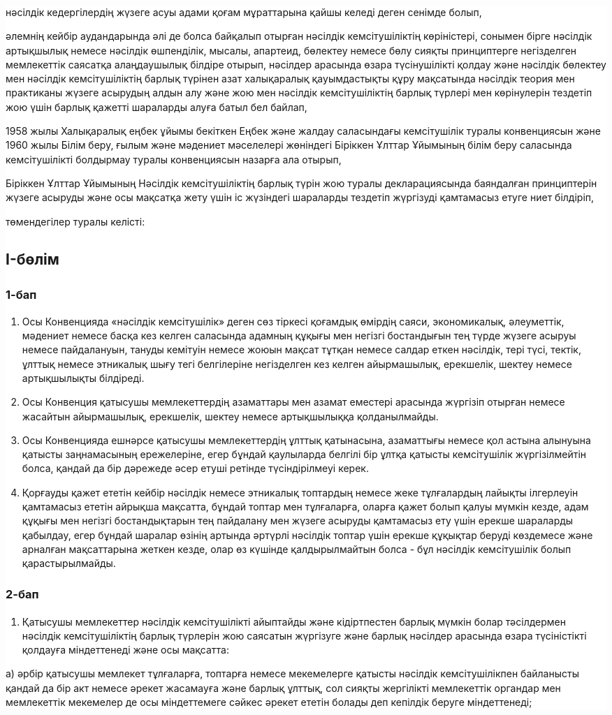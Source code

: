 нәсілдік кедергілердің жүзеге асуы адами қоғам мұраттарына қайшы келеді деген сенімде болып,

әлемнің кейбір аудандарында әлі де болса байқалып отырған нәсілдік кемсітушіліктің көріністері, сонымен бірге нәсілдік артықшылық немесе нәсілдік өшпенділік, мысалы, апартеид, бөлектеу немесе бөлу сияқты принциптерге негізделген мемлекеттік саясатқа алаңдаушылық білдіре отырып, нәсілдер арасында өзара түсінушілікті қолдау және нәсілдік бөлектеу мен нәсілдік кемсітушіліктің барлық түрінен азат халықаралық қауымдастықты құру мақсатында нәсілдік теория мен практиканы жүзеге асырудың алдын алу және жою мен нәсілдік кемсітушіліктің барлық түрлері мен көрінулерін тездетіп жою үшін барлық қажетті шараларды алуға батыл бел байлап,

1958 жылы Халықаралық еңбек ұйымы бекіткен Еңбек және жалдау саласындағы кемсітушілік туралы конвенциясын және 1960 жылы Білім беру, ғылым және мәдениет мәселелері жөніндегі Біріккен Ұлттар Ұйымының білім беру саласында кемсітушілікті болдырмау туралы конвенциясын назарға ала отырып,

Біріккен Ұлттар Ұйымының Нәсілдік кемсітушіліктің барлық түрін жою туралы декларациясында баяндалған принциптерін жүзеге асыруды және осы мақсатқа жету үшін іс жүзіндегі шараларды тездетіп жүргізуді қамтамасыз етуге ниет білдіріп,

төмендегілер туралы келісті:

## I-бөлім

### 1-бап

1. Осы Конвенцияда «нәсілдік кемсітушілік» деген сөз тіркесі қоғамдық өмірдің саяси, экономикалық, әлеуметтік, мәдениет немесе басқа кез келген саласында адамның құқығы мен негізгі бостандығын тең түрде жүзеге асыруы немесе пайдалануын, тануды кемітуін немесе жоюын мақсат тұтқан немесе салдар еткен нәсілдік, тері түсі, тектік, ұлттық немесе этникалық шығу тегі белгілеріне негізделген кез келген айырмашылық, ерекшелік, шектеу немесе артықшылықты білдіреді.

2. Осы Конвенция қатысушы мемлекеттердің азаматтары мен азамат еместері арасында жүргізіп отырған немесе жасайтын айырмашылық, ерекшелік, шектеу немесе артықшылыққа қолданылмайды.

3. Осы Конвенцияда ешнәрсе қатысушы мемлекеттердің ұлттық қатынасына, азаматтығы немесе қол астына алынуына қатысты заңнамасының ережелеріне, егер бұндай қаулыларда белгілі бір ұлтқа қатысты кемсітушілік жүргізілмейтін болса, қандай да бір дәрежеде әсер етуші ретінде түсіндірілмеуі керек.

4. Қорғауды қажет ететін кейбір нәсілдік немесе этникалық топтардың немесе жеке тұлғалардың лайықты ілгерлеуін қамтамасыз ететін айрықша мақсатта, бұндай топтар мен тұлғаларға, оларға қажет болып қалуы мүмкін кезде, адам құқығы мен негізгі бостандықтарын тең пайдалану мен жүзеге асыруды қамтамасыз ету үшін ерекше шараларды қабылдау, егер бұндай шаралар өзінің артында әртүрлі нәсілдік топтар үшін ерекше құқықтар беруді көздемесе және арналған мақсаттарына жеткен кезде, олар өз күшінде қалдырылмайтын болса - бұл нәсілдік кемсітушілік болып қарастырылмайды.

### 2-бап

1. Қатысушы мемлекеттер нәсілдік кемсітушілікті айыптайды және кідіртпестен барлық мүмкін болар тәсілдермен нәсілдік кемсітушіліктің барлық түрлерін жою саясатын жүргізуге және барлық нәсілдер арасында өзара түсіністікті қолдауға міндеттенеді және осы мақсатта:

а) әрбір қатысушы мемлекет тұлғаларға, топтарға немесе мекемелерге қатысты нәсілдік кемсітушілікпен байланысты қандай да бір акт немесе әрекет жасамауға және барлық ұлттық, сол сияқты жергілікті мемлекеттік органдар мен мемлекеттік мекемелер де осы міндеттемеге сәйкес әрекет ететін болады деп кепілдік беруге міндеттенеді;
